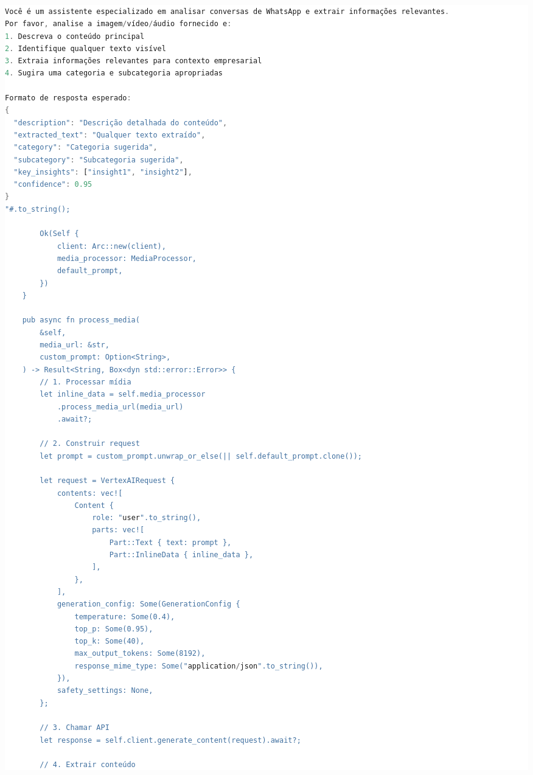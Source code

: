 ```rust
Você é um assistente especializado em analisar conversas de WhatsApp e extrair informações relevantes.
Por favor, analise a imagem/vídeo/áudio fornecido e:
1. Descreva o conteúdo principal
2. Identifique qualquer texto visível
3. Extraia informações relevantes para contexto empresarial
4. Sugira uma categoria e subcategoria apropriadas

Formato de resposta esperado:
{
  "description": "Descrição detalhada do conteúdo",
  "extracted_text": "Qualquer texto extraído",
  "category": "Categoria sugerida",
  "subcategory": "Subcategoria sugerida",
  "key_insights": ["insight1", "insight2"],
  "confidence": 0.95
}
"#.to_string();

        Ok(Self {
            client: Arc::new(client),
            media_processor: MediaProcessor,
            default_prompt,
        })
    }

    pub async fn process_media(
        &self,
        media_url: &str,
        custom_prompt: Option<String>,
    ) -> Result<String, Box<dyn std::error::Error>> {
        // 1. Processar mídia
        let inline_data = self.media_processor
            .process_media_url(media_url)
            .await?;

        // 2. Construir request
        let prompt = custom_prompt.unwrap_or_else(|| self.default_prompt.clone());

        let request = VertexAIRequest {
            contents: vec![
                Content {
                    role: "user".to_string(),
                    parts: vec![
                        Part::Text { text: prompt },
                        Part::InlineData { inline_data },
                    ],
                },
            ],
            generation_config: Some(GenerationConfig {
                temperature: Some(0.4),
                top_p: Some(0.95),
                top_k: Some(40),
                max_output_tokens: Some(8192),
                response_mime_type: Some("application/json".to_string()),
            }),
            safety_settings: None,
        };

        // 3. Chamar API
        let response = self.client.generate_content(request).await?;

        // 4. Extrair conteúdo
```